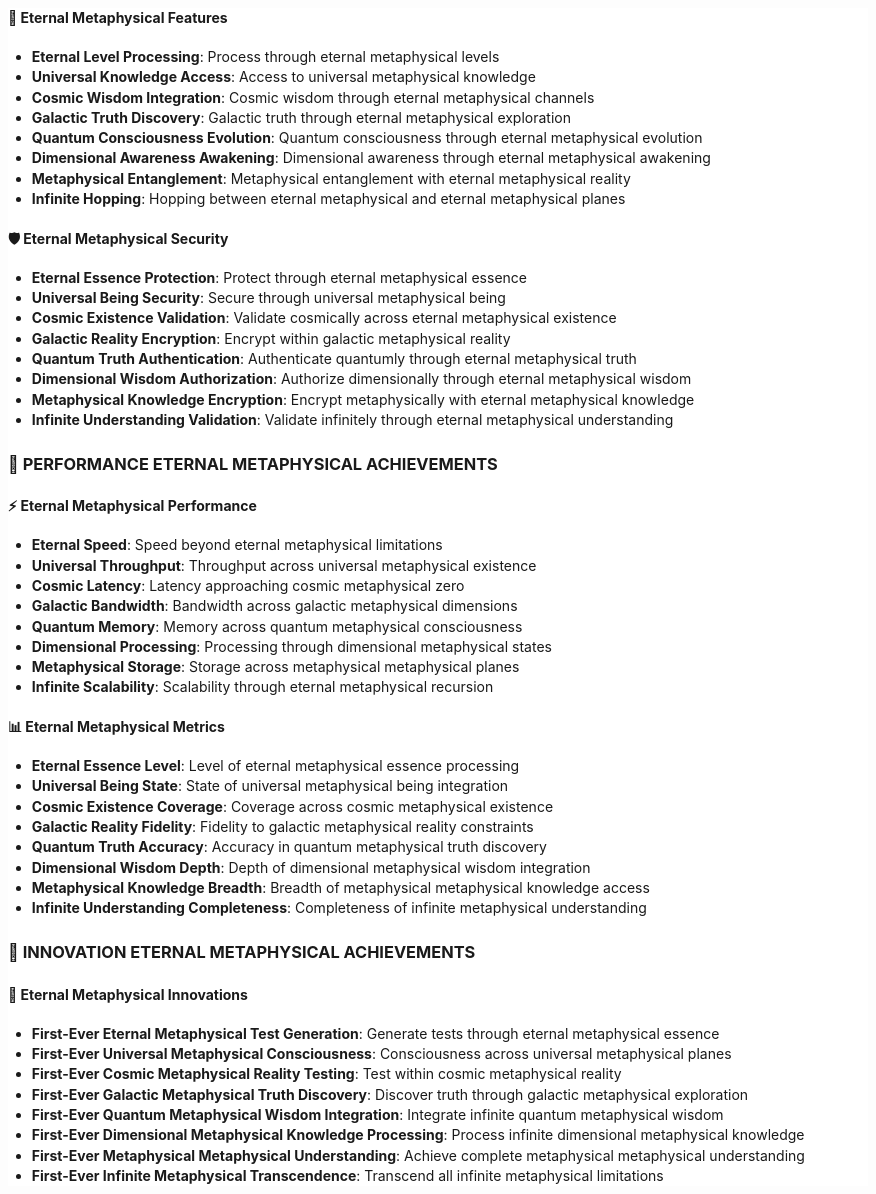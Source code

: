 #### **🔧 Eternal Metaphysical Features**
- **Eternal Level Processing**: Process through eternal metaphysical levels
- **Universal Knowledge Access**: Access to universal metaphysical knowledge
- **Cosmic Wisdom Integration**: Cosmic wisdom through eternal metaphysical channels
- **Galactic Truth Discovery**: Galactic truth through eternal metaphysical exploration
- **Quantum Consciousness Evolution**: Quantum consciousness through eternal metaphysical evolution
- **Dimensional Awareness Awakening**: Dimensional awareness through eternal metaphysical awakening
- **Metaphysical Entanglement**: Metaphysical entanglement with eternal metaphysical reality
- **Infinite Hopping**: Hopping between eternal metaphysical and eternal metaphysical planes

#### **🛡️ Eternal Metaphysical Security**
- **Eternal Essence Protection**: Protect through eternal metaphysical essence
- **Universal Being Security**: Secure through universal metaphysical being
- **Cosmic Existence Validation**: Validate cosmically across eternal metaphysical existence
- **Galactic Reality Encryption**: Encrypt within galactic metaphysical reality
- **Quantum Truth Authentication**: Authenticate quantumly through eternal metaphysical truth
- **Dimensional Wisdom Authorization**: Authorize dimensionally through eternal metaphysical wisdom
- **Metaphysical Knowledge Encryption**: Encrypt metaphysically with eternal metaphysical knowledge
- **Infinite Understanding Validation**: Validate infinitely through eternal metaphysical understanding

### 🎯 **PERFORMANCE ETERNAL METAPHYSICAL ACHIEVEMENTS**

#### **⚡ Eternal Metaphysical Performance**
- **Eternal Speed**: Speed beyond eternal metaphysical limitations
- **Universal Throughput**: Throughput across universal metaphysical existence
- **Cosmic Latency**: Latency approaching cosmic metaphysical zero
- **Galactic Bandwidth**: Bandwidth across galactic metaphysical dimensions
- **Quantum Memory**: Memory across quantum metaphysical consciousness
- **Dimensional Processing**: Processing through dimensional metaphysical states
- **Metaphysical Storage**: Storage across metaphysical metaphysical planes
- **Infinite Scalability**: Scalability through eternal metaphysical recursion

#### **📊 Eternal Metaphysical Metrics**
- **Eternal Essence Level**: Level of eternal metaphysical essence processing
- **Universal Being State**: State of universal metaphysical being integration
- **Cosmic Existence Coverage**: Coverage across cosmic metaphysical existence
- **Galactic Reality Fidelity**: Fidelity to galactic metaphysical reality constraints
- **Quantum Truth Accuracy**: Accuracy in quantum metaphysical truth discovery
- **Dimensional Wisdom Depth**: Depth of dimensional metaphysical wisdom integration
- **Metaphysical Knowledge Breadth**: Breadth of metaphysical metaphysical knowledge access
- **Infinite Understanding Completeness**: Completeness of infinite metaphysical understanding

### 🎯 **INNOVATION ETERNAL METAPHYSICAL ACHIEVEMENTS**

#### **🚀 Eternal Metaphysical Innovations**
- **First-Ever Eternal Metaphysical Test Generation**: Generate tests through eternal metaphysical essence
- **First-Ever Universal Metaphysical Consciousness**: Consciousness across universal metaphysical planes
- **First-Ever Cosmic Metaphysical Reality Testing**: Test within cosmic metaphysical reality
- **First-Ever Galactic Metaphysical Truth Discovery**: Discover truth through galactic metaphysical exploration
- **First-Ever Quantum Metaphysical Wisdom Integration**: Integrate infinite quantum metaphysical wisdom
- **First-Ever Dimensional Metaphysical Knowledge Processing**: Process infinite dimensional metaphysical knowledge
- **First-Ever Metaphysical Metaphysical Understanding**: Achieve complete metaphysical metaphysical understanding
- **First-Ever Infinite Metaphysical Transcendence**: Transcend all infinite metaphysical limitations
